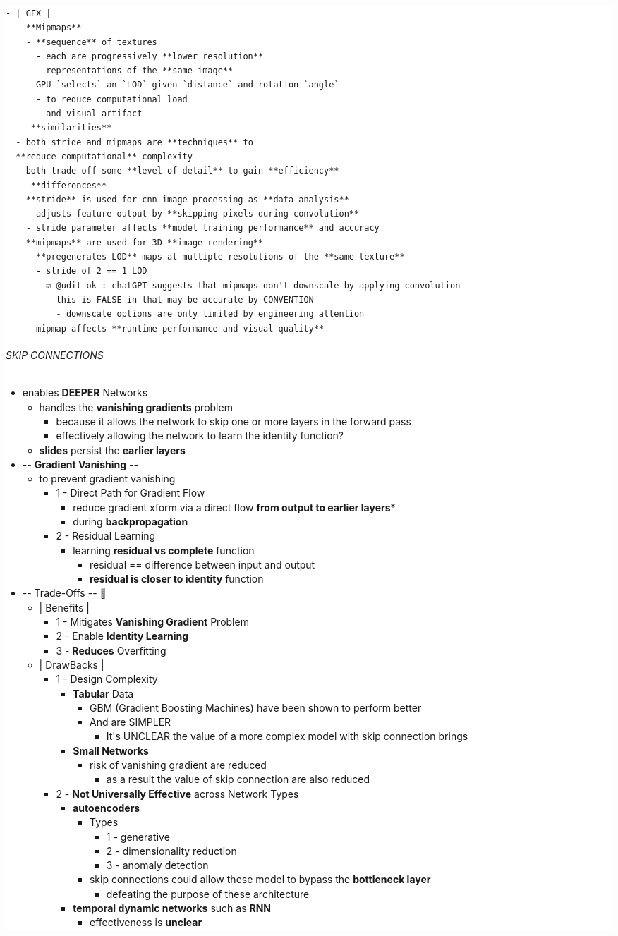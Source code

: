     - | GFX |
      - **Mipmaps**
        - **sequence** of textures
          - each are progressively **lower resolution**
          - representations of the **same image**
        - GPU `selects` an `LOD` given `distance` and rotation `angle`
          - to reduce computational load
          - and visual artifact
    - -- **similarities** --
      - both stride and mipmaps are **techniques** to
      **reduce computational** complexity
      - both trade-off some **level of detail** to gain **efficiency**
    - -- **differences** --
      - **stride** is used for cnn image processing as **data analysis**
        - adjusts feature output by **skipping pixels during convolution**
        - stride parameter affects **model training performance** and accuracy
      - **mipmaps** are used for 3D **image rendering**
        - **pregenerates LOD** maps at multiple resolutions of the **same texture**
          - stride of 2 == 1 LOD
          - ☑️ @udit-ok : chatGPT suggests that mipmaps don't downscale by applying convolution
            - this is FALSE in that may be accurate by CONVENTION
              - downscale options are only limited by engineering attention
        - mipmap affects **runtime performance and visual quality**

###### SKIP CONNECTIONS

- enables **DEEPER** Networks
  - handles the **vanishing gradients** problem
    - because it allows the network to skip one or more layers in the forward pass
    - effectively allowing the network to learn the identity function?
  - **slides** persist the **earlier layers**
- -- **Gradient Vanishing** --
  - to prevent gradient vanishing
    - 1 - Direct Path for Gradient Flow
      - reduce gradient xform via a direct flow **from output to earlier layers***
      - during **backpropagation**
    - 2 - Residual Learning
      - learning **residual vs complete** function
        - residual == difference between input and output
        - **residual is closer to identity** function
- -- Trade-Offs -- 📶
  - | Benefits |
    - 1 - Mitigates **Vanishing Gradient** Problem
    - 2 - Enable **Identity Learning**
    - 3 - **Reduces** Overfitting
  - | DrawBacks |
    - 1 - Design Complexity
      - **Tabular** Data
        - GBM (Gradient Boosting Machines) have been shown to perform better
        - And are SIMPLER
          - It's UNCLEAR the value of a more complex model with skip connection brings
      - **Small Networks**
        - risk of vanishing gradient are reduced
          - as a result the value of skip connection are also reduced
    - 2 - **Not Universally Effective** across Network Types
      - **autoencoders**
        - Types
          - 1 - generative
          - 2 - dimensionality reduction
          - 3 - anomaly detection
        - skip connections could allow these model to bypass the **bottleneck layer**
          - defeating the purpose of these architecture
      - **temporal dynamic networks** such as **RNN**
        - effectiveness is **unclear**